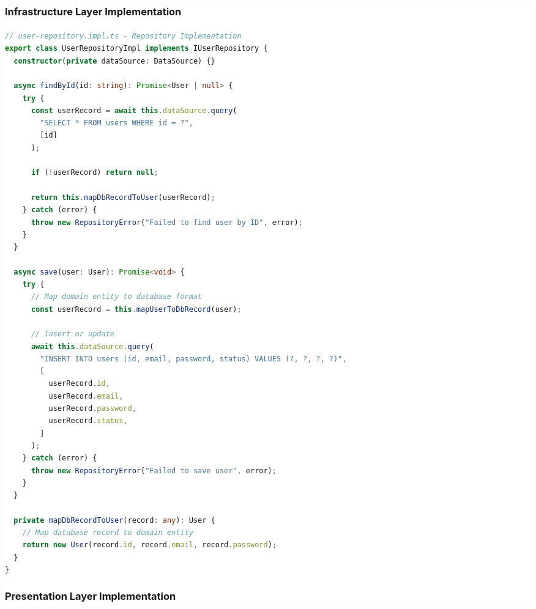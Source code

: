 ### Infrastructure Layer Implementation

```typescript
// user-repository.impl.ts - Repository Implementation
export class UserRepositoryImpl implements IUserRepository {
  constructor(private dataSource: DataSource) {}

  async findById(id: string): Promise<User | null> {
    try {
      const userRecord = await this.dataSource.query(
        "SELECT * FROM users WHERE id = ?",
        [id]
      );

      if (!userRecord) return null;

      return this.mapDbRecordToUser(userRecord);
    } catch (error) {
      throw new RepositoryError("Failed to find user by ID", error);
    }
  }

  async save(user: User): Promise<void> {
    try {
      // Map domain entity to database format
      const userRecord = this.mapUserToDbRecord(user);

      // Insert or update
      await this.dataSource.query(
        "INSERT INTO users (id, email, password, status) VALUES (?, ?, ?, ?)",
        [
          userRecord.id,
          userRecord.email,
          userRecord.password,
          userRecord.status,
        ]
      );
    } catch (error) {
      throw new RepositoryError("Failed to save user", error);
    }
  }

  private mapDbRecordToUser(record: any): User {
    // Map database record to domain entity
    return new User(record.id, record.email, record.password);
  }
}
```

### Presentation Layer Implementation
